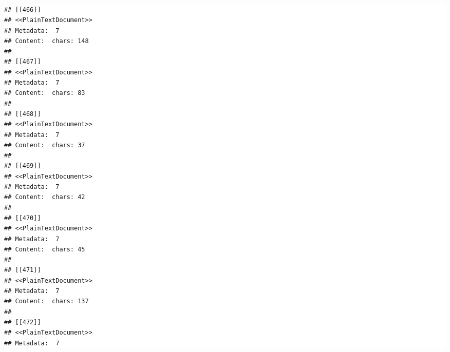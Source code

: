     ## [[466]]
    ## <<PlainTextDocument>>
    ## Metadata:  7
    ## Content:  chars: 148
    ## 
    ## [[467]]
    ## <<PlainTextDocument>>
    ## Metadata:  7
    ## Content:  chars: 83
    ## 
    ## [[468]]
    ## <<PlainTextDocument>>
    ## Metadata:  7
    ## Content:  chars: 37
    ## 
    ## [[469]]
    ## <<PlainTextDocument>>
    ## Metadata:  7
    ## Content:  chars: 42
    ## 
    ## [[470]]
    ## <<PlainTextDocument>>
    ## Metadata:  7
    ## Content:  chars: 45
    ## 
    ## [[471]]
    ## <<PlainTextDocument>>
    ## Metadata:  7
    ## Content:  chars: 137
    ## 
    ## [[472]]
    ## <<PlainTextDocument>>
    ## Metadata:  7